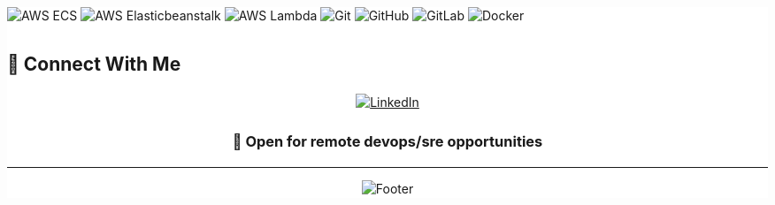   <img src="https://img.shields.io/badge/AWS ECS-FF6C37?style=for-the-badge&logo=ecs&logoColor=white" alt="AWS ECS" />
  <img src="https://img.shields.io/badge/AWS Elasticbeanstalk-FF6C37?style=for-the-badge&logo=elasticbeanstalk&logoColor=white" alt="AWS Elasticbeanstalk" />
  <img src="https://img.shields.io/badge/AWS Lambda-FF6C37?style=for-the-badge&logo=lambda&logoColor=white" alt="AWS Lambda" />

  <img src="https://img.shields.io/badge/GIT-F05032?style=for-the-badge&logo=git&logoColor=white" alt="Git" />
  <img src="https://img.shields.io/badge/GITHUB-181717?style=for-the-badge&logo=github&logoColor=white" alt="GitHub" />
  <img src="https://img.shields.io/badge/GITLAB-FCA121?style=for-the-badge&logo=gitlab&logoColor=white" alt="GitLab" />
  <img src="https://img.shields.io/badge/Docker-2496ED?style=for-the-badge&logo=docker&logoColor=white" alt="Docker" />
</div>

## 🤝 Connect With Me

<div align="center">
  <a href="https://www.linkedin.com/in/ali-al-baiti-805260182">
    <img src="https://img.shields.io/badge/LINKEDIN-0077B5?style=for-the-badge&logo=linkedin&logoColor=white" alt="LinkedIn"/>
  </a>
 
</div>

<div align="center">
  <h3>💼 Open for remote devops/sre opportunities</h3>
</div>

---

<div align="center">
  <img src="https://capsule-render.vercel.app/api?type=waving&color=gradient&height=100&section=footer" width="100%" alt="Footer">
</div>
